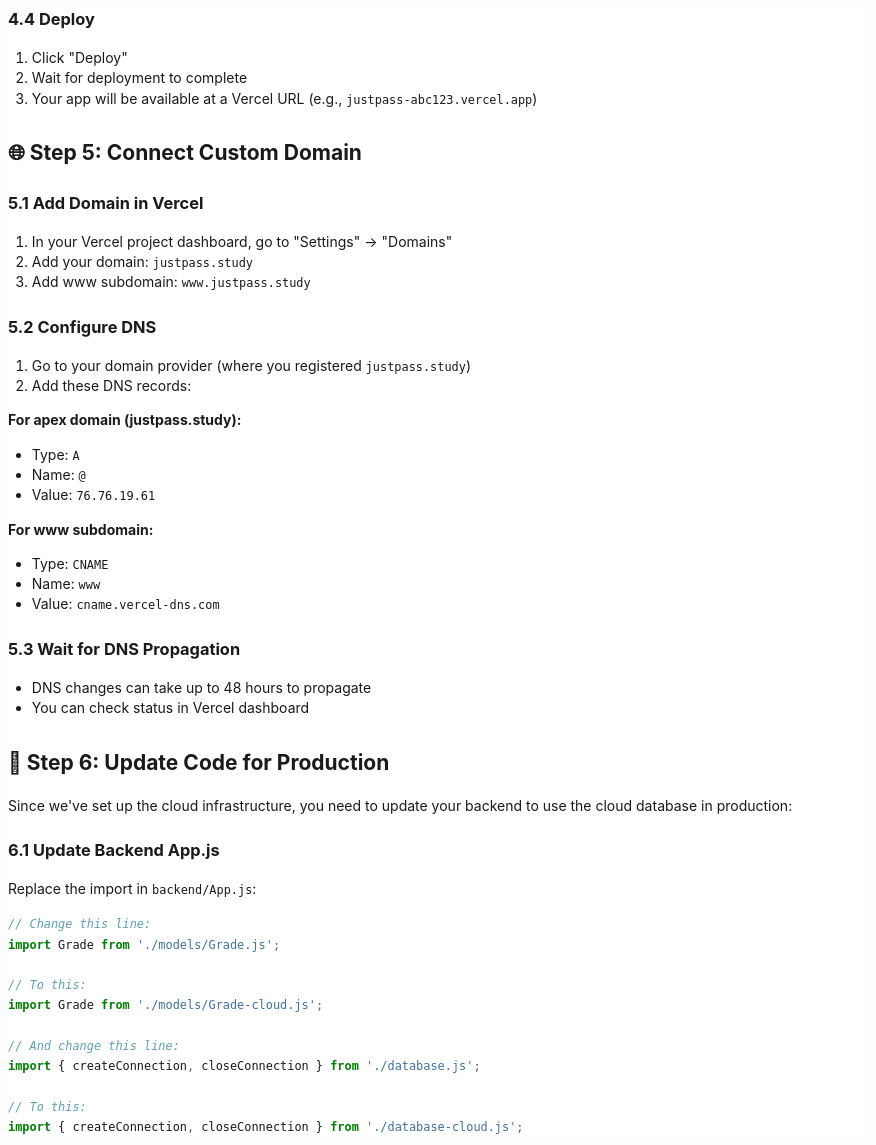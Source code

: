 ### 4.4 Deploy
1. Click "Deploy"
2. Wait for deployment to complete
3. Your app will be available at a Vercel URL (e.g., `justpass-abc123.vercel.app`)

## 🌐 Step 5: Connect Custom Domain

### 5.1 Add Domain in Vercel
1. In your Vercel project dashboard, go to "Settings" → "Domains"
2. Add your domain: `justpass.study`
3. Add www subdomain: `www.justpass.study`

### 5.2 Configure DNS
1. Go to your domain provider (where you registered `justpass.study`)
2. Add these DNS records:

**For apex domain (justpass.study):**
- Type: `A`
- Name: `@`
- Value: `76.76.19.61`

**For www subdomain:**
- Type: `CNAME`
- Name: `www`
- Value: `cname.vercel-dns.com`

### 5.3 Wait for DNS Propagation
- DNS changes can take up to 48 hours to propagate
- You can check status in Vercel dashboard

## 🔧 Step 6: Update Code for Production

Since we've set up the cloud infrastructure, you need to update your backend to use the cloud database in production:

### 6.1 Update Backend App.js
Replace the import in `backend/App.js`:

```javascript
// Change this line:
import Grade from './models/Grade.js';

// To this:
import Grade from './models/Grade-cloud.js';

// And change this line:
import { createConnection, closeConnection } from './database.js';

// To this:
import { createConnection, closeConnection } from './database-cloud.js';
```
